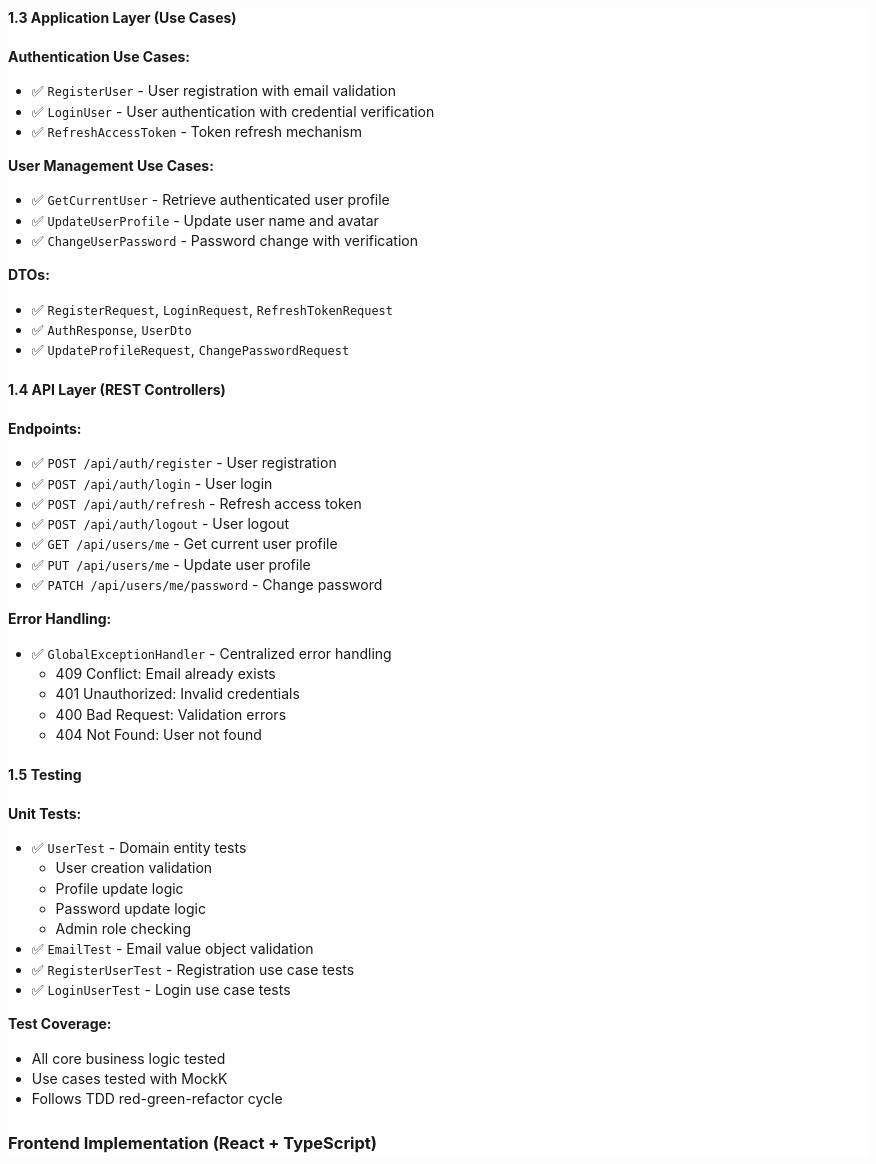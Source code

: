 #### 1.3 Application Layer (Use Cases)

**Authentication Use Cases:**
- ✅ `RegisterUser` - User registration with email validation
- ✅ `LoginUser` - User authentication with credential verification
- ✅ `RefreshAccessToken` - Token refresh mechanism

**User Management Use Cases:**
- ✅ `GetCurrentUser` - Retrieve authenticated user profile
- ✅ `UpdateUserProfile` - Update user name and avatar
- ✅ `ChangeUserPassword` - Password change with verification

**DTOs:**
- ✅ `RegisterRequest`, `LoginRequest`, `RefreshTokenRequest`
- ✅ `AuthResponse`, `UserDto`
- ✅ `UpdateProfileRequest`, `ChangePasswordRequest`

#### 1.4 API Layer (REST Controllers)

**Endpoints:**
- ✅ `POST /api/auth/register` - User registration
- ✅ `POST /api/auth/login` - User login
- ✅ `POST /api/auth/refresh` - Refresh access token
- ✅ `POST /api/auth/logout` - User logout
- ✅ `GET /api/users/me` - Get current user profile
- ✅ `PUT /api/users/me` - Update user profile
- ✅ `PATCH /api/users/me/password` - Change password

**Error Handling:**
- ✅ `GlobalExceptionHandler` - Centralized error handling
  - 409 Conflict: Email already exists
  - 401 Unauthorized: Invalid credentials
  - 400 Bad Request: Validation errors
  - 404 Not Found: User not found

#### 1.5 Testing

**Unit Tests:**
- ✅ `UserTest` - Domain entity tests
  - User creation validation
  - Profile update logic
  - Password update logic
  - Admin role checking
- ✅ `EmailTest` - Email value object validation
- ✅ `RegisterUserTest` - Registration use case tests
- ✅ `LoginUserTest` - Login use case tests

**Test Coverage:** 
- All core business logic tested
- Use cases tested with MockK
- Follows TDD red-green-refactor cycle

### Frontend Implementation (React + TypeScript)
